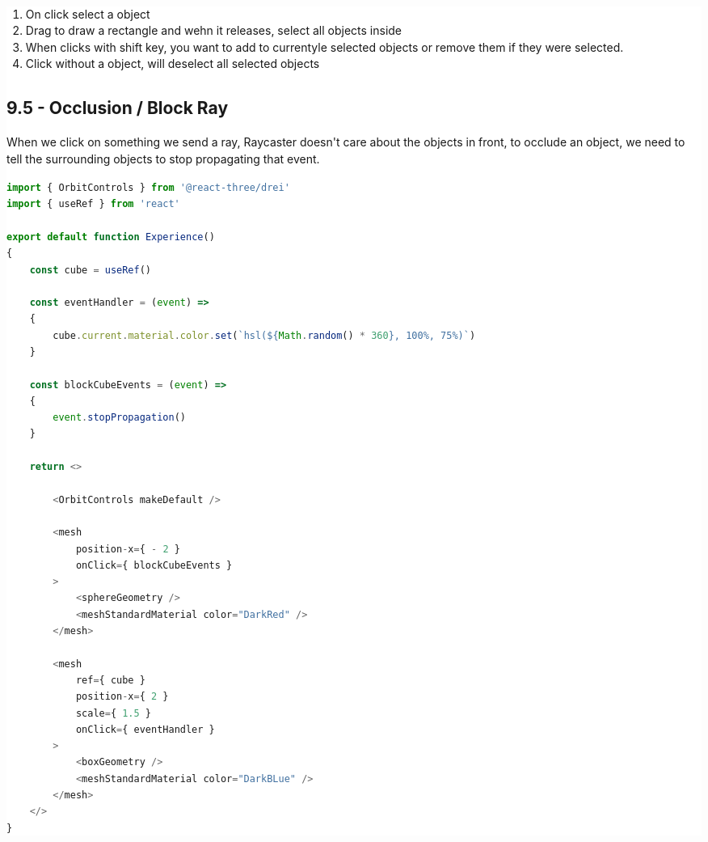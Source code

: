 1. On click select a object
2. Drag to draw a rectangle and wehn it releases, select all objects inside
3. When clicks with shift key, you want to add to currentyle selected objects or remove them if they were selected.
4. Click without a object, will deselect all selected objects

## 9.5 - Occlusion / Block Ray

When we click on something we send a ray, Raycaster doesn't care about the objects in front, to occlude an object, we need to tell the surrounding objects to stop propagating that event.

``` javascript
import { OrbitControls } from '@react-three/drei'
import { useRef } from 'react'

export default function Experience()
{
    const cube = useRef()

    const eventHandler = (event) =>
    {
        cube.current.material.color.set(`hsl(${Math.random() * 360}, 100%, 75%)`)
    }

    const blockCubeEvents = (event) =>
    {
        event.stopPropagation()
    }

    return <>

        <OrbitControls makeDefault />

        <mesh
            position-x={ - 2 }
            onClick={ blockCubeEvents }
        >
            <sphereGeometry />
            <meshStandardMaterial color="DarkRed" />
        </mesh>

        <mesh
            ref={ cube }
            position-x={ 2 }
            scale={ 1.5 }
            onClick={ eventHandler }
        >
            <boxGeometry />
            <meshStandardMaterial color="DarkBLue" />
        </mesh>
    </>
}
```
